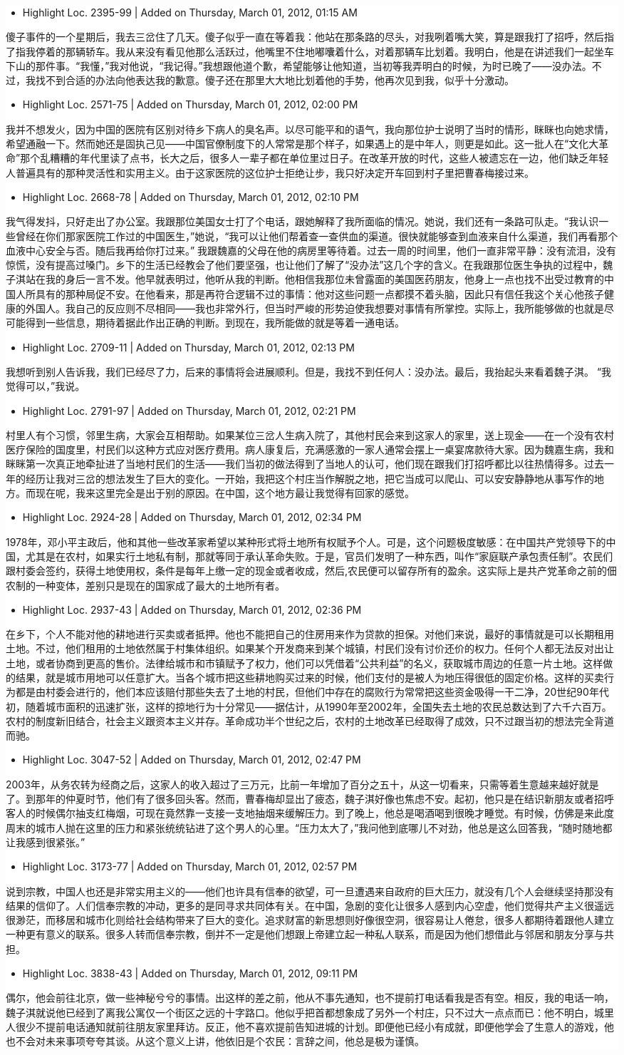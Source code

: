 - Highlight Loc. 2395-99  | Added on Thursday, March 01, 2012, 01:15 AM

傻子事件的一个星期后，我去三岔住了几天。傻子似乎一直在等着我：他站在那条路的尽头，对我咧着嘴大笑，算是跟我打了招呼，然后指了指我停着的那辆轿车。我从来没有看见他那么活跃过，他嘴里不住地嘟囔着什么，对着那辆车比划着。我明白，他是在讲述我们一起坐车下山的那件事。“我懂，”我对他说，“我记得。”我想跟他道个歉，希望能够让他知道，当初等我弄明白的时候，为时已晚了——没办法。不过，我找不到合适的办法向他表达我的歉意。傻子还在那里大大地比划着他的手势，他再次见到我，似乎十分激动。

- Highlight Loc. 2571-75  | Added on Thursday, March 01, 2012, 02:00 PM

我并不想发火，因为中国的医院有区别对待乡下病人的臭名声。以尽可能平和的语气，我向那位护士说明了当时的情形，眯眯也向她求情，希望通融一下。然而她还是固执己见——中国官僚制度下的人常常是那个样子，如果遇上的是中年人，则更是如此。这一批人在“文化大革命”那个乱糟糟的年代里读了点书，长大之后，很多人一辈子都在单位里过日子。在改革开放的时代，这些人被遗忘在一边，他们缺乏年轻人普遍具有的那种灵活性和实用主义。由于这家医院的这位护士拒绝让步，我只好决定开车回到村子里把曹春梅接过来。

- Highlight Loc. 2668-78  | Added on Thursday, March 01, 2012, 02:10 PM

我气得发抖，只好走出了办公室。我跟那位美国女士打了个电话，跟她解释了我所面临的情况。她说，我们还有一条路可队走。“我认识一些曾经在你们那家医院工作过的中国医生，”她说，“我可以让他们帮着查一查供血的渠道。很快就能够查到血液来自什么渠道，我们再看那个血液中心安全与否。随后我再给你打过来。” 我跟魏嘉的父母在他的病房里等待着。过去一周的时间里，他们一直非常平静：没有流泪，没有惊慌，没有提高过嗓门。乡下的生活已经教会了他们要坚强，也让他们了解了“没办法”这几个字的含义。在我跟那位医生争执的过程中，魏子淇站在我的身后一言不发。他早就表明过，他听从我的判断。他相信我那位未曾露面的美国医药朋友，他身上一点也找不出受过教育的中国人所具有的那种局促不安。在他看来，那是再符合逻辑不过的事情：他对这些问题一点都摸不着头脑，因此只有信任我这个关心他孩子健康的外国人。我自己的反应则不尽相同——我也非常外行，但当时严峻的形势迫使我想要对事情有所掌控。实际上，我所能够做的也就是尽可能得到一些信息，期待着据此作出正确的判断。到现在，我所能做的就是等着一通电话。

- Highlight Loc. 2709-11  | Added on Thursday, March 01, 2012, 02:13 PM

我想听到别人告诉我，我们已经尽了力，后来的事情将会进展顺利。但是，我找不到任何人：没办法。最后，我抬起头来看着魏子淇。 “我觉得可以，”我说。

- Highlight Loc. 2791-97  | Added on Thursday, March 01, 2012, 02:21 PM

村里人有个习惯，邻里生病，大家会互相帮助。如果某位三岔人生病入院了，其他村民会来到这家人的家里，送上现金——在一个没有农村医疗保险的国度里，村民们以这种方式应对医疗费用。病人康复后，充满感激的一家人通常会摆上一桌宴席款待大家。因为魏嘉生病，我和眯眯第一次真正地牵扯进了当地村民们的生活——我们当初的做法得到了当地人的认可，他们现在跟我们打招呼都比以往热情得多。过去一年的经历让我对三岔的想法发生了巨大的变化。一开始，我把这个村庄当作解脱之地，把它当成可以爬山、可以安安静静地从事写作的地方。而现在呢，我来这里完全是出于别的原因。在中国，这个地方最让我觉得有回家的感觉。

- Highlight Loc. 2924-28  | Added on Thursday, March 01, 2012, 02:34 PM

1978年，邓小平主政后，他和其他一些改革家希望以某种形式将土地所有权賦予个人。可是，这个问题极度敏感：在中国共产党领导下的中国，尤其是在农村，如果实行土地私有制，那就等同于承认革命失败。于是，官员们发明了一种东西，叫作“家庭联产承包责任制”。农民们跟村委会签约，获得土地使用权，条件是每年上缴一定的现金或者收成，然后,农民便可以留存所有的盈余。这实际上是共产党革命之前的佃农制的一种变体，差别只是现在的国家成了最大的土地所有者。

- Highlight Loc. 2937-43  | Added on Thursday, March 01, 2012, 02:36 PM

在乡下，个人不能对他的耕地进行买卖或者抵押。他也不能把自己的住房用来作为贷款的担保。对他们来说，最好的事情就是可以长期租用土地。不过，他们租用的土地依然属于村集体组织。如果某个开发商来到某个城镇，村民们没有讨价还价的权力。任何个人都无法反对出让土地，或者协商到更高的售价。法律给城市和市镇赋予了权力，他们可以凭借着“公共利益”的名义，获取城市周边的任意一片土地。这样做的结果，就是城市用地可以任意扩大。当各个城市把这些耕地购买过来的时候，他们支付的是被人为地压得很低的固定价格。这样的买卖行为都是由村委会进行的，他们本应该赔付那些失去了土地的村民，但他们中存在的腐败行为常常把这些资金吸得一干二净，20世纪90年代初，随着城市面积的迅速扩张，这样的掠地行为十分常见——据估计，从1990年至2002年，全国失去土地的农民总数达到了六千六百万。农村的制度新旧结合，社会主义跟资本主义并存。革命成功半个世纪之后，农村的土地改革已经取得了成效，只不过跟当初的想法完全背道而驰。

- Highlight Loc. 3047-52  | Added on Thursday, March 01, 2012, 02:47 PM

2003年，从务农转为经商之后，这家人的收入超过了三万元，比前一年增加了百分之五十，从这一切看来，只需等着生意越来越好就是了。到那年的仲夏时节，他们有了很多回头客。然而，曹春梅却显出了疲态，魏子淇好像也焦虑不安。起初，他只是在结识新朋友或者招呼客人的时候偶尔抽支红梅烟，可现在竟然靠一支接一支地抽烟来缓解压力。到了晚上，他总是喝酒喝到很晚才睡觉。有时候，仿佛是来此度周末的城市人抛在这里的压力和紧张统统钻进了这个男人的心里。“压力太大了，”我问他到底哪儿不对劲，他总是这么回答我，“随时随地都让我感到很紧张。”

- Highlight Loc. 3173-77  | Added on Thursday, March 01, 2012, 02:57 PM

说到宗教，中国人也还是非常实用主义的——他们也许具有信奉的欲望，可一旦遭遇来自政府的巨大压力，就没有几个人会继续坚持那没有结果的信仰了。人们信奉宗教的冲动，更多的是同寻求共同体有关。在中国，急剧的变化让很多人感到内心空虚，他们觉得共产主义很遥远很渺茫，而移居和城市化则给社会结构带来了巨大的变化。追求财富的新思想则好像很空洞，很容易让人倦怠，很多人都期待着跟他人建立一种更有意义的联系。很多人转而信奉宗教，倒并不一定是他们想跟上帝建立起一种私人联系，而是因为他们想借此与邻居和朋友分享与共担。

- Highlight Loc. 3838-43  | Added on Thursday, March 01, 2012, 09:11 PM

偶尔，他会前往北京，做一些神秘兮兮的事情。出这样的差之前，他从不事先通知，也不提前打电话看我是否有空。相反，我的电话一响，魏子淇就说他已经到了离我公寓仅一个街区之远的十字路口。他似乎把首都想象成了另外一个村庄，只不过大一点点而已：他不明白，城里人很少不提前电话通知就前往朋友家里拜访。反正，他不喜欢提前告知进城的计划。即便他已经小有成就，即便他学会了生意人的游戏，他也不会对未来事项夸夸其谈。从这个意义上讲，他依旧是个农民：言辞之间，他总是极为谨慎。
